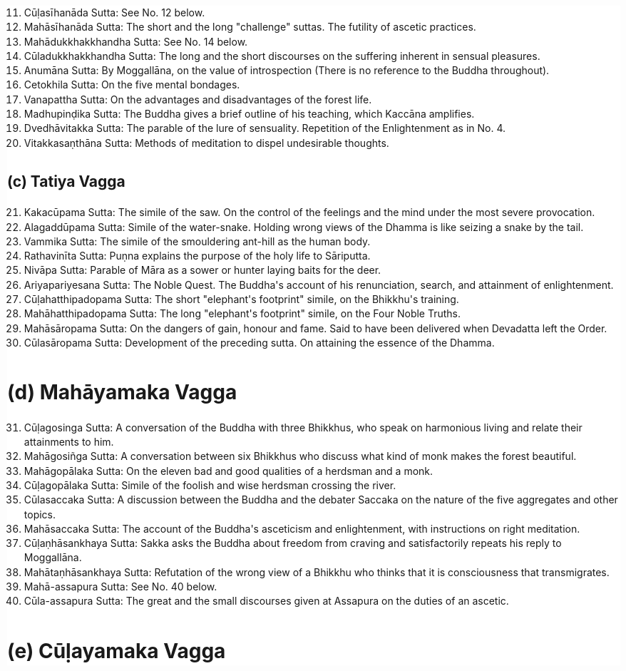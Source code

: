 11. Cūḷasīhanāda Sutta: See No. 12 below.
12. Mahāsīhanāda Sutta: The short and the long "challenge" suttas. The futility of ascetic practices.
13. Mahādukkhakkhandha Sutta: See No. 14 below.
14. Cūladukkhakkhandha Sutta: The long and the short discourses on the suffering inherent in sensual pleasures.
15. Anumāna Sutta: By Moggallāna, on the value of introspection (There is no reference to the Buddha throughout).
16. Cetokhila Sutta: On the five mental bondages.
17. Vanapattha Sutta: On the advantages and disadvantages of the forest life.
18. Madhupinḍika Sutta: The Buddha gives a brief outline of his teaching, which Kaccāna amplifies.
19. Dvedhāvitakka Sutta: The parable of the lure of sensuality. Repetition of the Enlightenment as in No. 4.
20. Vitakkasaṇthāna Sutta: Methods of meditation to dispel undesirable thoughts.

## (c) Tatiya Vagga

21. Kakacūpama Sutta: The simile of the saw. On the control of the feelings and the mind under the most severe provocation.
22. Alagaddūpama Sutta: Simile of the water-snake. Holding wrong views of the Dhamma is like seizing a snake by the tail.
23. Vammika Sutta: The simile of the smouldering ant-hill as the human body.
24. Rathavinīta Sutta: Puṇna explains the purpose of the holy life to Sāriputta.
25. Nivāpa Sutta: Parable of Māra as a sower or hunter laying baits for the deer.
26. Ariyapariyesana Sutta: The Noble Quest. The Buddha's account of his renunciation, search, and attainment of enlightenment.
27. Cūḷahatthipadopama Sutta: The short "elephant's footprint" simile, on the Bhikkhu's training.
28. Mahāhatthipadopama Sutta: The long "elephant's footprint" simile, on the Four Noble Truths.
29. Mahāsāropama Sutta: On the dangers of gain, honour and fame. Said to have been delivered when Devadatta left the Order.
30. Cūlasāropama Sutta: Development of the preceding sutta. On attaining the essence of the Dhamma.

# (d) Mahāyamaka Vagga 

31. Cūḷagosinga Sutta: A conversation of the Buddha with three Bhikkhus, who speak on harmonious living and relate their attainments to him.
32. Mahāgosiñga Sutta: A conversation between six Bhikkhus who discuss what kind of monk makes the forest beautiful.
33. Mahāgopālaka Sutta: On the eleven bad and good qualities of a herdsman and a monk.
34. Cūḷagopālaka Sutta: Simile of the foolish and wise herdsman crossing the river.
35. Cūlasaccaka Sutta: A discussion between the Buddha and the debater Saccaka on the nature of the five aggregates and other topics.
36. Mahāsaccaka Sutta: The account of the Buddha's asceticism and enlightenment, with instructions on right meditation.
37. Cūḷaṇhāsankhaya Sutta: Sakka asks the Buddha about freedom from craving and satisfactorily repeats his reply to Moggallāna.
38. Mahātaṇhāsankhaya Sutta: Refutation of the wrong view of a Bhikkhu who thinks that it is consciousness that transmigrates.
39. Mahā-assapura Sutta: See No. 40 below.
40. Cūla-assapura Sutta: The great and the small discourses given at Assapura on the duties of an ascetic.
# (e) Cūḷayamaka Vagga 
